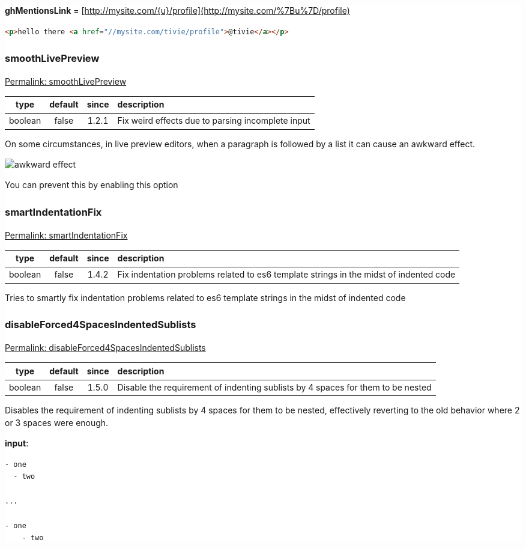 **ghMentionsLink** = [http://mysite.com/{u}/profile](http://mysite.com/%7Bu%7D/profile)

```html
<p>hello there <a href="//mysite.com/tivie/profile">@tivie</a></p>
```

### smoothLivePreview

[Permalink: smoothLivePreview](https://github.com/showdownjs/showdown/wiki/Showdown-options#smoothlivepreview)

| type | default | since | description |
| :-: | :-: | :-: | :-- |
| boolean | false | 1.2.1 | Fix weird effects due to parsing incomplete input |

On some circumstances, in live preview editors, when a paragraph is followed by a list it can cause an awkward effect.

![awkward effect](https://camo.githubusercontent.com/8db5b3813b6c6c8581464d48d7e31502a67031c2fc6dde07bb1e36a42ac23da3/687474703a2f2f692e696d6775722e636f6d2f5951396948544c2e676966254532253830253842)

You can prevent this by enabling this option

### smartIndentationFix

[Permalink: smartIndentationFix](https://github.com/showdownjs/showdown/wiki/Showdown-options#smartindentationfix)

| type | default | since | description |
| :-: | :-: | :-: | :-- |
| boolean | false | 1.4.2 | Fix indentation problems related to es6 template strings in the midst of indented code |

Tries to smartly fix indentation problems related to es6 template strings in the midst of indented code

### disableForced4SpacesIndentedSublists

[Permalink: disableForced4SpacesIndentedSublists](https://github.com/showdownjs/showdown/wiki/Showdown-options#disableforced4spacesindentedsublists)

| type | default | since | description |
| :-: | :-: | :-: | :-- |
| boolean | false | 1.5.0 | Disable the requirement of indenting sublists by 4 spaces for them to be nested |

Disables the requirement of indenting sublists by 4 spaces for them to be nested, effectively reverting to the old behavior where 2 or 3 spaces were enough.

**input**:

```html
- one
  - two

...

- one
    - two
```
